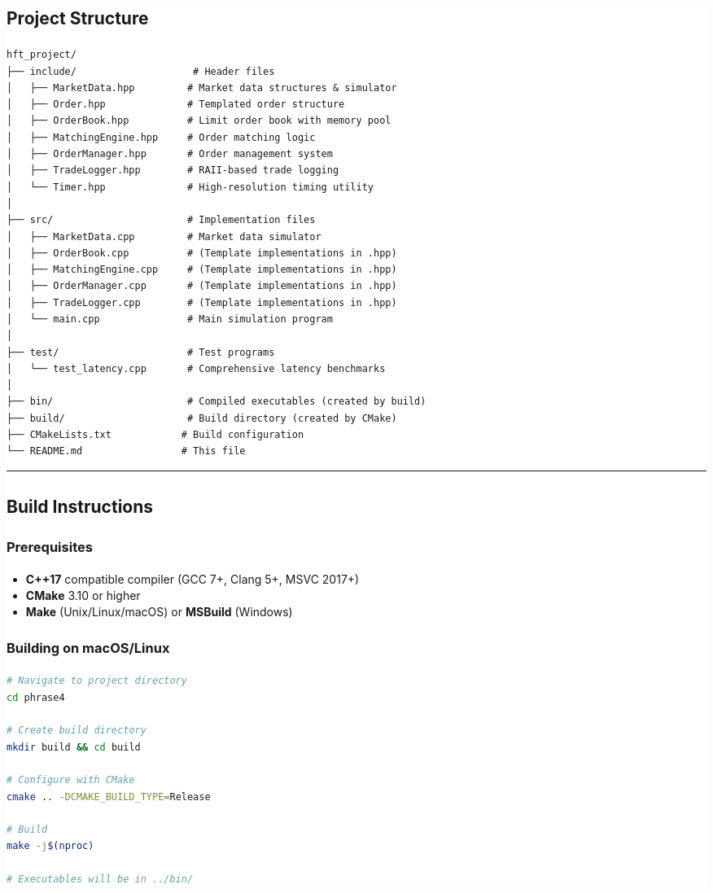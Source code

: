 
## Project Structure

```
hft_project/
├── include/                    # Header files
│   ├── MarketData.hpp         # Market data structures & simulator
│   ├── Order.hpp              # Templated order structure
│   ├── OrderBook.hpp          # Limit order book with memory pool
│   ├── MatchingEngine.hpp     # Order matching logic
│   ├── OrderManager.hpp       # Order management system
│   ├── TradeLogger.hpp        # RAII-based trade logging
│   └── Timer.hpp              # High-resolution timing utility
│
├── src/                       # Implementation files
│   ├── MarketData.cpp         # Market data simulator
│   ├── OrderBook.cpp          # (Template implementations in .hpp)
│   ├── MatchingEngine.cpp     # (Template implementations in .hpp)
│   ├── OrderManager.cpp       # (Template implementations in .hpp)
│   ├── TradeLogger.cpp        # (Template implementations in .hpp)
│   └── main.cpp               # Main simulation program
│
├── test/                      # Test programs
│   └── test_latency.cpp       # Comprehensive latency benchmarks
│
├── bin/                       # Compiled executables (created by build)
├── build/                     # Build directory (created by CMake)
├── CMakeLists.txt            # Build configuration
└── README.md                 # This file
```

---

## Build Instructions

### Prerequisites
- **C++17** compatible compiler (GCC 7+, Clang 5+, MSVC 2017+)
- **CMake** 3.10 or higher
- **Make** (Unix/Linux/macOS) or **MSBuild** (Windows)

### Building on macOS/Linux

```bash
# Navigate to project directory
cd phrase4

# Create build directory
mkdir build && cd build

# Configure with CMake
cmake .. -DCMAKE_BUILD_TYPE=Release

# Build
make -j$(nproc)

# Executables will be in ../bin/
```
